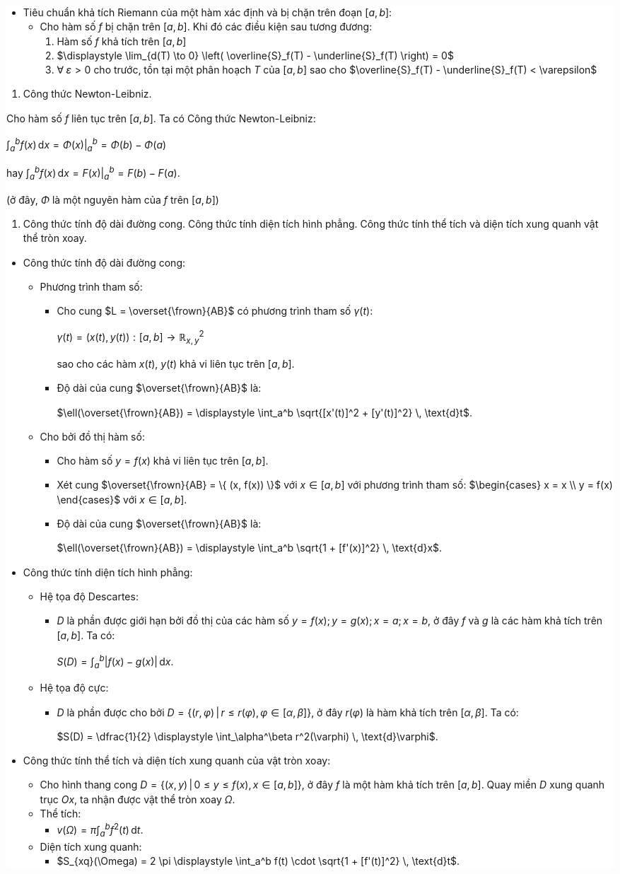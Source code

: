 - Tiêu chuẩn khả tích Riemann của một hàm xác định và bị chặn trên đoạn $[a, b]$:
    - Cho hàm số $f$ bị chặn trên $[a, b]$. Khi đó các điều kiện sau tương đương:
        1. Hàm số $f$ khả tích trên $[a, b]$
        2. $\displaystyle \lim_{d(T) \to 0} \left( \overline{S}_f(T) - \underline{S}_f(T) \right) = 0$
        3. $\forall \; \varepsilon > 0$ cho trước, tồn tại một phân hoạch $T$ của $[a, b]$ sao cho $\overline{S}_f(T) - \underline{S}_f(T) < \varepsilon$

1. Công thức Newton-Leibniz.

Cho hàm số $f$ liên tục trên $[a, b]$. Ta có Công thức Newton-Leibniz:

$\displaystyle \int_a^b f(x) \, \text{d}x = \Phi(x) \bigg|_a^b = \Phi(b) - \Phi(a)$

hay $\displaystyle \int_a^b f(x) \, \text{d}x = F(x) \bigg|_a^b = F(b) - F(a)$.

(ở đây, $\Phi$ là một nguyên hàm của $f$ trên $[a, b]$)

1. Công thức tính độ dài đường cong. Công thức tính diện tích hình phẳng. Công thức tính thể tích và diện tích xung quanh vật thể tròn xoay.
- Công thức tính độ dài đường cong:
    - Phương trình tham số:
        - Cho cung $L = \overset{\frown}{AB}$ có phương trình tham số $\gamma(t)$:
            
            $\gamma(t) = (x(t), y(t)) : [a, b] \to \mathbb{R}^2_{x, y}$
            
            sao cho các hàm $x(t)$, $y(t)$ khả vi liên tục trên $[a, b]$.
            
        - Độ dài của cung $\overset{\frown}{AB}$ là:
            
            $\ell(\overset{\frown}{AB}) = \displaystyle \int_a^b \sqrt{[x'(t)]^2 + [y'(t)]^2} \, \text{d}t$.
            
    - Cho bởi đồ thị hàm số:
        - Cho hàm số $y = f(x)$ khả vi liên tục trên $[a, b]$.
        - Xét cung $\overset{\frown}{AB} = \{ (x, f(x)) \}$ với $x \in [a, b]$ với phương trình tham số: $\begin{cases} x = x \\ y = f(x) \end{cases}$ với $x \in [a, b]$.
        - Độ dài của cung $\overset{\frown}{AB}$ là:
            
            $\ell(\overset{\frown}{AB}) = \displaystyle \int_a^b \sqrt{1 + [f'(x)]^2} \, \text{d}x$.
            
- Công thức tính diện tích hình phẳng:
    - Hệ tọa độ Descartes:
        - $D$ là phần được giới hạn bởi đồ thị của các hàm số $y = f(x); y = g(x); x = a; x = b$, ở đây $f$ và $g$ là các hàm khả tích trên $[a, b]$. Ta có:
            
            $S(D) = \displaystyle \int_a^b |f(x) - g(x)| \, \text{d}x$.
            
    - Hệ tọa độ cực:
        - $D$ là phần được cho bởi $D = \{(r, \varphi) \, | \, r \le r(\varphi), \varphi \in [\alpha, \beta]\}$, ở đây $r(\varphi)$ là hàm khả tích trên $[\alpha, \beta]$. Ta có:
            
            $S(D) = \dfrac{1}{2} \displaystyle \int_\alpha^\beta r^2(\varphi) \, \text{d}\varphi$.
            
- Công thức tính thể tích và diện tích xung quanh của vật tròn xoay:
    - Cho hình thang cong $D = \{(x, y) \, | \, 0 \le y \le f(x), x \in [a, b]\}$, ở đây $f$ là một hàm khả tích trên $[a, b]$. Quay miền $D$ xung quanh trục $Ox$, ta nhận được vật thể tròn xoay $\Omega$.
    - Thể tích:
        - $v(\Omega) = \pi \displaystyle \int_a^b f^2(t) \, \text{d}t$.
    - Diện tích xung quanh:
        - $S_{xq}(\Omega) = 2 \pi \displaystyle \int_a^b f(t) \cdot \sqrt{1 + [f'(t)]^2} \, \text{d}t$.
